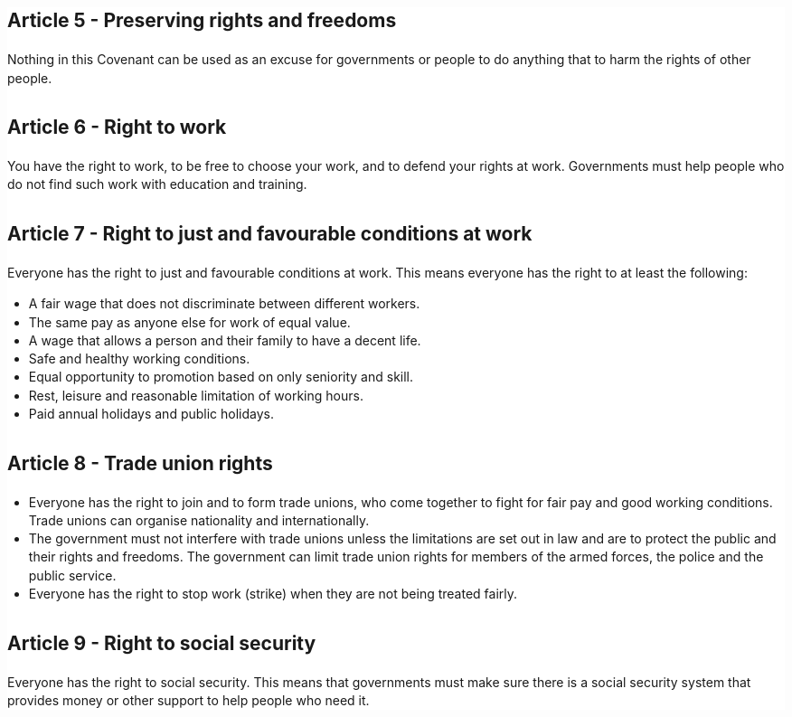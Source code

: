 



## Article 5 - Preserving rights and freedoms

Nothing in this Covenant can be used as an excuse for governments or people to do anything that to harm the rights of other people.

## Article 6 - Right to work

You have the right to work, to be free to choose your work, and to defend your rights at work. Governments must help people who do not find such work with education and training.

## Article 7 - Right to just and favourable conditions at work

Everyone has the right to just and favourable conditions at work. This means everyone has the right to at least the following:

- A fair wage that does not discriminate between different workers.
- The same pay as anyone else for work of equal value.
- A wage that allows a person and their family to have a decent life.
- Safe and healthy working conditions.
- Equal opportunity to promotion based on only seniority and skill.
- Rest, leisure and reasonable limitation of working hours.
- Paid annual holidays and public holidays.

## Article 8 - Trade union rights

- Everyone has the right to join and to form trade unions, who come together to fight for fair pay and good working conditions. Trade unions can organise nationality and internationally.
- The government must not interfere with trade unions unless the limitations are set out in law and are to protect the public and their rights and freedoms. The government can limit trade union rights for members of the armed forces, the police and the public service.
- Everyone has the right to stop work (strike) when they are not being treated fairly.

## Article 9 - Right to social security

Everyone has the right to social security. This means that governments must make sure there is a social security system that provides money or other support to help people who need it.


















